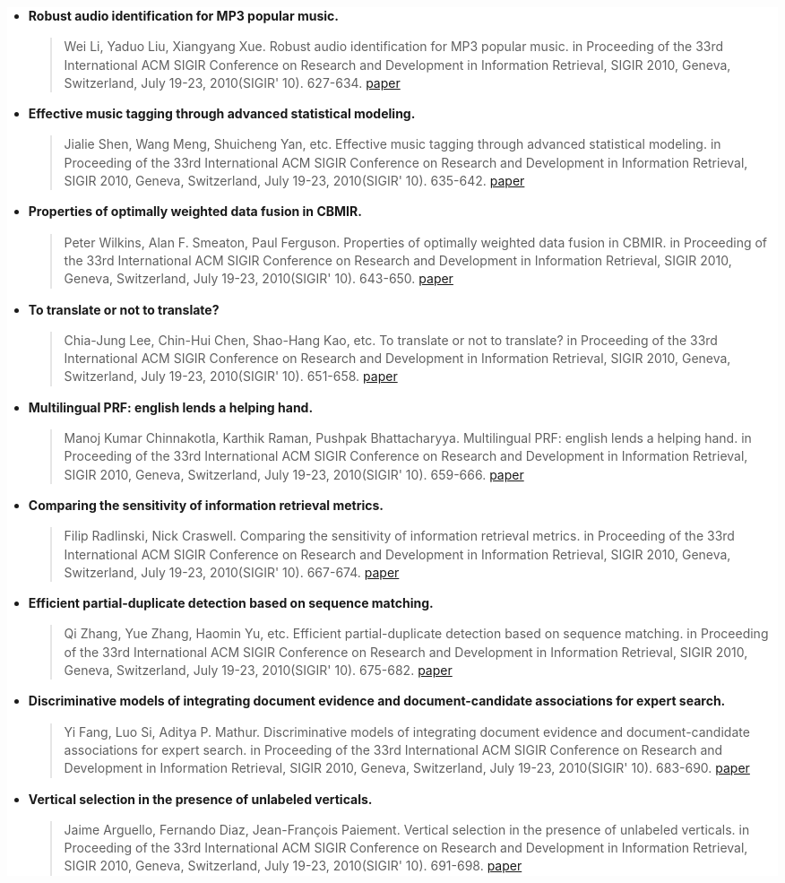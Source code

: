 
- **Robust audio identification for MP3 popular music.**
    > Wei Li, Yaduo Liu, Xiangyang Xue. Robust audio identification for MP3 popular music. in Proceeding of the 33rd International ACM SIGIR Conference on Research and Development in Information Retrieval, SIGIR 2010, Geneva, Switzerland, July 19-23, 2010(SIGIR' 10). 627-634. [paper](https://doi.org/10.1145/1835449.1835554)


- **Effective music tagging through advanced statistical modeling.**
    > Jialie Shen, Wang Meng, Shuicheng Yan, etc. Effective music tagging through advanced statistical modeling. in Proceeding of the 33rd International ACM SIGIR Conference on Research and Development in Information Retrieval, SIGIR 2010, Geneva, Switzerland, July 19-23, 2010(SIGIR' 10). 635-642. [paper](https://doi.org/10.1145/1835449.1835555)


- **Properties of optimally weighted data fusion in CBMIR.**
    > Peter Wilkins, Alan F. Smeaton, Paul Ferguson. Properties of optimally weighted data fusion in CBMIR. in Proceeding of the 33rd International ACM SIGIR Conference on Research and Development in Information Retrieval, SIGIR 2010, Geneva, Switzerland, July 19-23, 2010(SIGIR' 10). 643-650. [paper](https://doi.org/10.1145/1835449.1835556)


- **To translate or not to translate?**
    > Chia-Jung Lee, Chin-Hui Chen, Shao-Hang Kao, etc. To translate or not to translate? in Proceeding of the 33rd International ACM SIGIR Conference on Research and Development in Information Retrieval, SIGIR 2010, Geneva, Switzerland, July 19-23, 2010(SIGIR' 10). 651-658. [paper](https://doi.org/10.1145/1835449.1835558)


- **Multilingual PRF: english lends a helping hand.**
    > Manoj Kumar Chinnakotla, Karthik Raman, Pushpak Bhattacharyya. Multilingual PRF: english lends a helping hand. in Proceeding of the 33rd International ACM SIGIR Conference on Research and Development in Information Retrieval, SIGIR 2010, Geneva, Switzerland, July 19-23, 2010(SIGIR' 10). 659-666. [paper](https://doi.org/10.1145/1835449.1835559)


- **Comparing the sensitivity of information retrieval metrics.**
    > Filip Radlinski, Nick Craswell. Comparing the sensitivity of information retrieval metrics. in Proceeding of the 33rd International ACM SIGIR Conference on Research and Development in Information Retrieval, SIGIR 2010, Geneva, Switzerland, July 19-23, 2010(SIGIR' 10). 667-674. [paper](https://doi.org/10.1145/1835449.1835560)


- **Efficient partial-duplicate detection based on sequence matching.**
    > Qi Zhang, Yue Zhang, Haomin Yu, etc. Efficient partial-duplicate detection based on sequence matching. in Proceeding of the 33rd International ACM SIGIR Conference on Research and Development in Information Retrieval, SIGIR 2010, Geneva, Switzerland, July 19-23, 2010(SIGIR' 10). 675-682. [paper](https://doi.org/10.1145/1835449.1835562)


- **Discriminative models of integrating document evidence and document-candidate associations for expert search.**
    > Yi Fang, Luo Si, Aditya P. Mathur. Discriminative models of integrating document evidence and document-candidate associations for expert search. in Proceeding of the 33rd International ACM SIGIR Conference on Research and Development in Information Retrieval, SIGIR 2010, Geneva, Switzerland, July 19-23, 2010(SIGIR' 10). 683-690. [paper](https://doi.org/10.1145/1835449.1835563)


- **Vertical selection in the presence of unlabeled verticals.**
    > Jaime Arguello, Fernando Diaz, Jean-François Paiement. Vertical selection in the presence of unlabeled verticals. in Proceeding of the 33rd International ACM SIGIR Conference on Research and Development in Information Retrieval, SIGIR 2010, Geneva, Switzerland, July 19-23, 2010(SIGIR' 10). 691-698. [paper](https://doi.org/10.1145/1835449.1835564)
